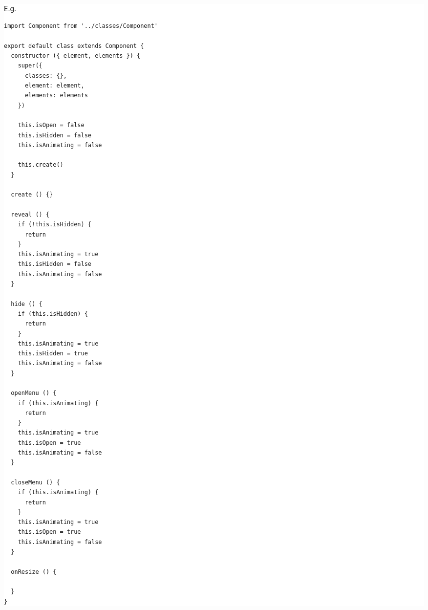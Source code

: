 E.g.

```
import Component from '../classes/Component'

export default class extends Component {
  constructor ({ element, elements }) {
    super({
      classes: {},
      element: element,
      elements: elements
    })

    this.isOpen = false
    this.isHidden = false
    this.isAnimating = false

    this.create()
  }

  create () {}

  reveal () {
    if (!this.isHidden) {
      return
    }
    this.isAnimating = true
    this.isHidden = false
    this.isAnimating = false
  }

  hide () {
    if (this.isHidden) {
      return
    }
    this.isAnimating = true
    this.isHidden = true
    this.isAnimating = false
  }

  openMenu () {
    if (this.isAnimating) {
      return
    }
    this.isAnimating = true
    this.isOpen = true
    this.isAnimating = false
  }

  closeMenu () {
    if (this.isAnimating) {
      return
    }
    this.isAnimating = true
    this.isOpen = true
    this.isAnimating = false
  }

  onResize () {

  }
}

```
